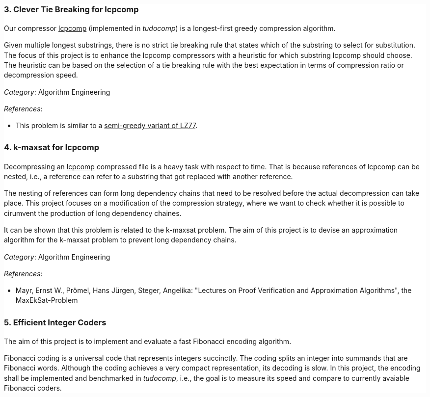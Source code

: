 ### 3. Clever Tie Breaking for lcpcomp

Our compressor [lcpcomp](https://github.com/tudocomp/tudocomp/blob/public/include/tudocomp/compressors/LCPCompressor.hpp)
(implemented in *tudocomp*) is a  longest-first greedy compression algorithm.

Given multiple longest substrings, there is no strict tie breaking rule that
states which of the substring to select for substitution. The focus of this
project is to enhance the lcpcomp compressors with a heuristic for which
substring lcpcomp should choose. The heuristic can be based on the selection of
a tie breaking rule with the best expectation in terms of compression ratio or
decompression speed.

*Category*: Algorithm Engineering

*References*:

 - This problem is similar to a [semi-greedy variant of LZ77](http://link.springer.com/chapter/10.1007/978-3-642-82456-2_11).

### 4. k-maxsat for lcpcomp

Decompressing an [lcpcomp](https://github.com/tudocomp/tudocomp/blob/public/include/tudocomp/compressors/LCPCompressor.hpp)
compressed file is a heavy task with respect to time. That is because references
of lcpcomp can be nested, i.e., a reference can refer to a substring that got
replaced with another reference.

The nesting of references can form long dependency chains that need to be
resolved before the actual decompression can take place. This project focuses
on a modification of the compression strategy, where we want to check whether it
is possible to cirumvent the production of long dependency chaines.

It can be shown that this problem is related to the k-maxsat problem.
The aim of this project is to devise an approximation algorithm for the k-maxsat
problem to prevent long dependency chains.

*Category*: Algorithm Engineering

*References*:

 - Mayr, Ernst W., Prömel, Hans Jürgen, Steger, Angelika:
   "Lectures on Proof Verification and Approximation Algorithms",
   the MaxEkSat-Problem


### 5. Efficient Integer Coders

The aim of this project is to implement and evaluate a fast Fibonacci encoding
algorithm.

Fibonacci coding is a universal code that represents integers succinctly. The
coding splits an integer into summands that are Fibonacci words. Although the
coding achieves a very compact representation, its decoding is slow. In this
project, the encoding shall be implemented and benchmarked in *tudocomp*, i.e.,
the goal is to measure its speed and compare to currently avaiable Fibonacci coders.
